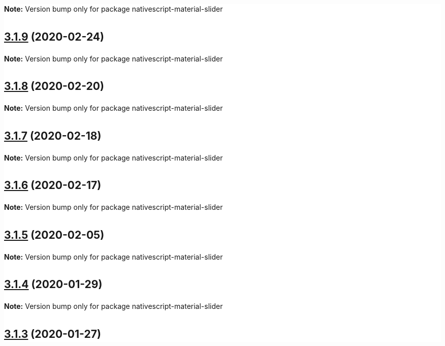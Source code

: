**Note:** Version bump only for package nativescript-material-slider





## [3.1.9](https://github.com/nativescript-community/ui-material-components/compare/v3.1.8...v3.1.9) (2020-02-24)

**Note:** Version bump only for package nativescript-material-slider





## [3.1.8](https://github.com/nativescript-community/ui-material-components/compare/v3.1.7...v3.1.8) (2020-02-20)

**Note:** Version bump only for package nativescript-material-slider





## [3.1.7](https://github.com/nativescript-community/ui-material-components/compare/v3.1.6...v3.1.7) (2020-02-18)

**Note:** Version bump only for package nativescript-material-slider





## [3.1.6](https://github.com/nativescript-community/ui-material-components/compare/v3.1.5...v3.1.6) (2020-02-17)

**Note:** Version bump only for package nativescript-material-slider





## [3.1.5](https://github.com/nativescript-community/ui-material-components/compare/v3.1.4...v3.1.5) (2020-02-05)

**Note:** Version bump only for package nativescript-material-slider





## [3.1.4](https://github.com/nativescript-community/ui-material-components/compare/v3.1.3...v3.1.4) (2020-01-29)

**Note:** Version bump only for package nativescript-material-slider





## [3.1.3](https://github.com/nativescript-community/ui-material-components/compare/v3.1.2...v3.1.3) (2020-01-27)
